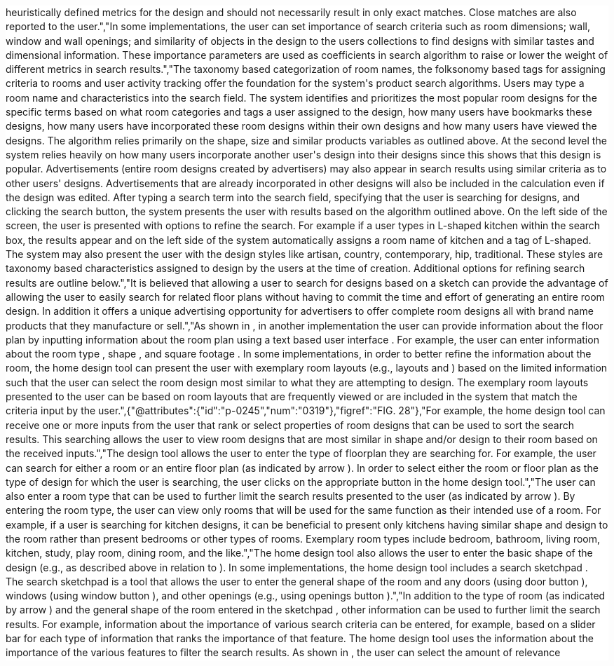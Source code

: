 heuristically defined metrics for the design and should not necessarily result in only exact matches. Close matches are also reported to the user.","In some implementations, the user can set importance of search criteria such as room dimensions; wall, window and wall openings; and similarity of objects in the design to the users collections to find designs with similar tastes and dimensional information. These importance parameters are used as coefficients in search algorithm to raise or lower the weight of different metrics in search results.","The taxonomy based categorization of room names, the folksonomy based tags for assigning criteria to rooms and user activity tracking offer the foundation for the system's product search algorithms. Users may type a room name and characteristics into the search field. The system identifies and prioritizes the most popular room designs for the specific terms based on what room categories and tags a user assigned to the design, how many users have bookmarks these designs, how many users have incorporated these room designs within their own designs and how many users have viewed the designs. The algorithm relies primarily on the shape, size and similar products variables as outlined above. At the second level the system relies heavily on how many users incorporate another user's design into their designs since this shows that this design is popular. Advertisements (entire room designs created by advertisers) may also appear in search results using similar criteria as to other users' designs. Advertisements that are already incorporated in other designs will also be included in the calculation even if the design was edited. After typing a search term into the search field, specifying that the user is searching for designs, and clicking the search button, the system presents the user with results based on the algorithm outlined above. On the left side of the screen, the user is presented with options to refine the search. For example if a user types in L-shaped kitchen within the search box, the results appear and on the left side of the system automatically assigns a room name of kitchen and a tag of L-shaped. The system may also present the user with the design styles like artisan, country, contemporary, hip, traditional. These styles are taxonomy based characteristics assigned to design by the users at the time of creation. Additional options for refining search results are outline below.","It is believed that allowing a user to search for designs based on a sketch can provide the advantage of allowing the user to easily search for related floor plans without having to commit the time and effort of generating an entire room design. In addition it offers a unique advertising opportunity for advertisers to offer complete room designs all with brand name products that they manufacture or sell.","As shown in , in another implementation the user can provide information about the floor plan by inputting information about the room plan using a text based user interface . For example, the user can enter information about the room type , shape , and square footage . In some implementations, in order to better refine the information about the room, the home design tool can present the user with exemplary room layouts (e.g., layouts  and ) based on the limited information such that the user can select the room design most similar to what they are attempting to design. The exemplary room layouts presented to the user can be based on room layouts that are frequently viewed or are included in the system that match the criteria input by the user.",{"@attributes":{"id":"p-0245","num":"0319"},"figref":"FIG. 28"},"For example, the home design tool can receive one or more inputs from the user that rank or select properties of room designs that can be used to sort the search results. This searching allows the user to view room designs that are most similar in shape and\/or design to their room based on the received inputs.","The design tool allows the user to enter the type of floorplan they are searching for. For example, the user can search for either a room or an entire floor plan (as indicated by arrow ). In order to select either the room or floor plan as the type of design for which the user is searching, the user clicks on the appropriate button in the home design tool.","The user can also enter a room type that can be used to further limit the search results presented to the user (as indicated by arrow ). By entering the room type, the user can view only rooms that will be used for the same function as their intended use of a room. For example, if a user is searching for kitchen designs, it can be beneficial to present only kitchens having similar shape and design to the room rather than present bedrooms or other types of rooms. Exemplary room types include bedroom, bathroom, living room, kitchen, study, play room, dining room, and the like.","The home design tool also allows the user to enter the basic shape of the design (e.g., as described above in relation to ). In some implementations, the home design tool includes a search sketchpad . The search sketchpad is a tool that allows the user to enter the general shape of the room and any doors (using door button ), windows (using window button ), and other openings (e.g., using openings button ).","In addition to the type of room (as indicated by arrow ) and the general shape of the room entered in the sketchpad , other information can be used to further limit the search results. For example, information about the importance of various search criteria can be entered, for example, based on a slider bar for each type of information that ranks the importance of that feature. The home design tool uses the information about the importance of the various features to filter the search results. As shown in , the user can select the amount of relevance